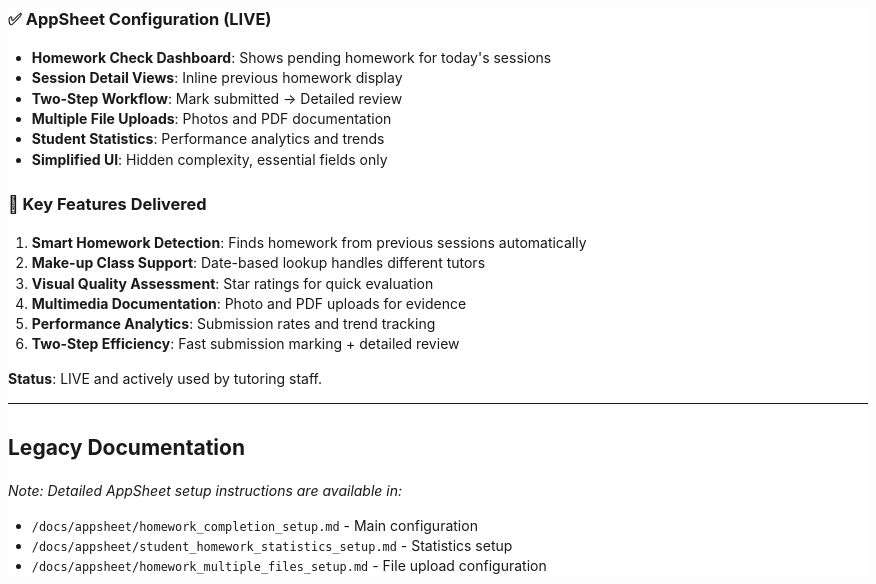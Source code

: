 ### ✅ AppSheet Configuration (LIVE)
- **Homework Check Dashboard**: Shows pending homework for today's sessions
- **Session Detail Views**: Inline previous homework display
- **Two-Step Workflow**: Mark submitted → Detailed review
- **Multiple File Uploads**: Photos and PDF documentation
- **Student Statistics**: Performance analytics and trends
- **Simplified UI**: Hidden complexity, essential fields only

### 🎯 Key Features Delivered
1. **Smart Homework Detection**: Finds homework from previous sessions automatically
2. **Make-up Class Support**: Date-based lookup handles different tutors
3. **Visual Quality Assessment**: Star ratings for quick evaluation
4. **Multimedia Documentation**: Photo and PDF uploads for evidence
5. **Performance Analytics**: Submission rates and trend tracking
6. **Two-Step Efficiency**: Fast submission marking + detailed review

**Status**: LIVE and actively used by tutoring staff.

---

## Legacy Documentation

*Note: Detailed AppSheet setup instructions are available in:*
- `/docs/appsheet/homework_completion_setup.md` - Main configuration
- `/docs/appsheet/student_homework_statistics_setup.md` - Statistics setup
- `/docs/appsheet/homework_multiple_files_setup.md` - File upload configuration
